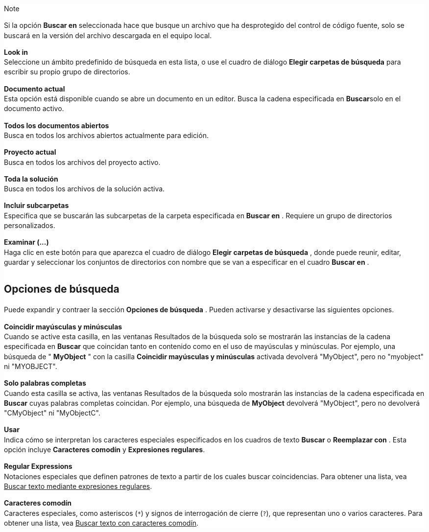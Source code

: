 > [!NOTE]  
>  Si la opción **Buscar en** seleccionada hace que busque un archivo que ha desprotegido del control de código fuente, solo se buscará en la versión del archivo descargada en el equipo local.  
  
 **Look in**  
 Seleccione un ámbito predefinido de búsqueda en esta lista, o use el cuadro de diálogo **Elegir carpetas de búsqueda** para escribir su propio grupo de directorios.  
  
 **Documento actual**  
 Esta opción está disponible cuando se abre un documento en un editor. Busca la cadena especificada en **Buscar**solo en el documento activo.  
  
 **Todos los documentos abiertos**  
 Busca en todos los archivos abiertos actualmente para edición.  
  
 **Proyecto actual**  
 Busca en todos los archivos del proyecto activo.  
  
 **Toda la solución**  
 Busca en todos los archivos de la solución activa.  
  
 **Incluir subcarpetas**  
 Especifica que se buscarán las subcarpetas de la carpeta especificada en **Buscar en** . Requiere un grupo de directorios personalizados.  
  
 **Examinar (...)**  
 Haga clic en este botón para que aparezca el cuadro de diálogo **Elegir carpetas de búsqueda** , donde puede reunir, editar, guardar y seleccionar los conjuntos de directorios con nombre que se van a especificar en el cuadro **Buscar en** .  
  
## <a name="find-options"></a>Opciones de búsqueda  
 Puede expandir y contraer la sección **Opciones de búsqueda** . Pueden activarse y desactivarse las siguientes opciones.  
  
 **Coincidir mayúsculas y minúsculas**  
 Cuando se active esta casilla, en las ventanas Resultados de la búsqueda solo se mostrarán las instancias de la cadena especificada en **Buscar** que coincidan tanto en contenido como en el uso de mayúsculas y minúsculas. Por ejemplo, una búsqueda de " **MyObject** " con la casilla **Coincidir mayúsculas y minúsculas** activada devolverá "MyObject", pero no "myobject" ni "MYOBJECT".  
  
 **Solo palabras completas**  
 Cuando esta casilla se activa, las ventanas Resultados de la búsqueda solo mostrarán las instancias de la cadena especificada en **Buscar** cuyas palabras completas coincidan. Por ejemplo, una búsqueda de **MyObject** devolverá "MyObject", pero no devolverá "CMyObject" ni "MyObjectC".  
  
 **Usar**  
 Indica cómo se interpretan los caracteres especiales especificados en los cuadros de texto **Buscar** o **Reemplazar con** . Esta opción incluye **Caracteres comodín** y **Expresiones regulares**.  
  
 **Regular Expressions**  
 Notaciones especiales que definen patrones de texto a partir de los cuales buscar coincidencias. Para obtener una lista, vea [Buscar texto mediante expresiones regulares](../../relational-databases/scripting/search-text-with-regular-expressions.md).  
  
 **Caracteres comodín**  
 Caracteres especiales, como asteriscos (`*`) y signos de interrogación de cierre (`?`), que representan uno o varios caracteres. Para obtener una lista, vea [Buscar texto con caracteres comodín](../../relational-databases/scripting/search-text-with-wildcards.md).  
  